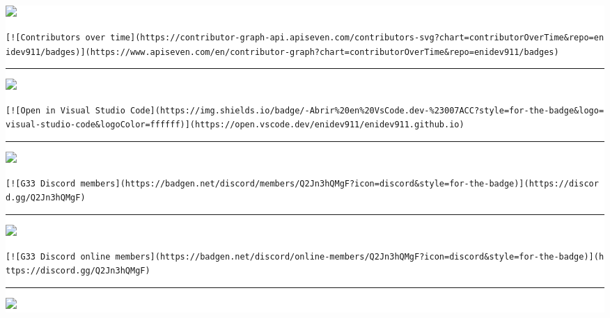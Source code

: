 <a href="https://www.apiseven.com/en/contributor-graph?chart=contributorOverTime&repo=enidev911/badges" target="_blank">
<img src="https://contributor-graph-api.apiseven.com/contributors-svg?chart=contributorOverTime&repo=enidev911/badges"></a>

`[![Contributors over time](https://contributor-graph-api.apiseven.com/contributors-svg?chart=contributorOverTime&repo=enidev911/badges)](https://www.apiseven.com/en/contributor-graph?chart=contributorOverTime&repo=enidev911/badges)`

---

<a href="https://open.vscode.dev/enidev911/enidev911.github.io" target="_blank">
<img src="https://img.shields.io/badge/-Abrir%20en%20VsCode.dev-%23007ACC?style=for-the-badge&logo=visual-studio-code&logoColor=ffffff" height="30"></a>

`[![Open in Visual Studio Code](https://img.shields.io/badge/-Abrir%20en%20VsCode.dev-%23007ACC?style=for-the-badge&logo=visual-studio-code&logoColor=ffffff)](https://open.vscode.dev/enidev911/enidev911.github.io)`

---

<a href="https://discord.gg/Q2Jn3hQMgF" target="_blank">
<img src="https://badgen.net/discord/members/Q2Jn3hQMgF?icon=discord&style=for-the-badge" height="30"></a>

`[![G33 Discord members](https://badgen.net/discord/members/Q2Jn3hQMgF?icon=discord&style=for-the-badge)](https://discord.gg/Q2Jn3hQMgF)`

---

<a href="https://discord.gg/Q2Jn3hQMgF" target="_blank">
<img src="https://badgen.net/discord/online-members/Q2Jn3hQMgF?icon=discord&style=for-the-badge" height="30"></a>

`[![G33 Discord online members](https://badgen.net/discord/online-members/Q2Jn3hQMgF?icon=discord&style=for-the-badge)](https://discord.gg/Q2Jn3hQMgF)`

---

[![](https://img.shields.io/badge/volver%20a%20listado-%E2%86%A9-yellow?style=for-the-badge&logo=readthedocs&logoColor=%23FAC173)](#top)

